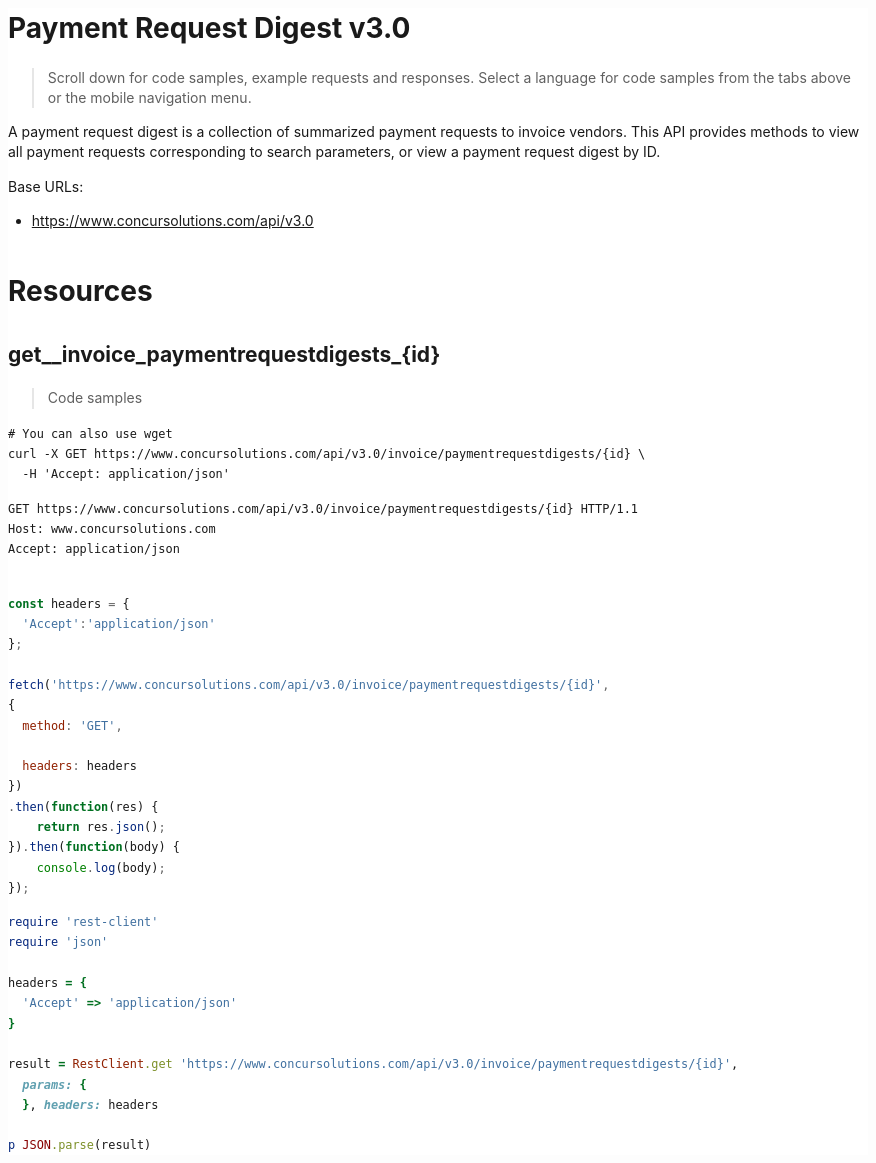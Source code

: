 

<h1 id="payment-request-digest">Payment Request Digest v3.0</h1>

> Scroll down for code samples, example requests and responses. Select a language for code samples from the tabs above or the mobile navigation menu.

A payment request digest is a collection of summarized payment requests to invoice vendors. This API provides methods to view all payment requests corresponding to search parameters, or view a payment request digest by ID.

Base URLs:

* <a href="https://www.concursolutions.com/api/v3.0">https://www.concursolutions.com/api/v3.0</a>

<h1 id="payment-request-digest-resources">Resources</h1>

## get__invoice_paymentrequestdigests_{id}

> Code samples

```shell
# You can also use wget
curl -X GET https://www.concursolutions.com/api/v3.0/invoice/paymentrequestdigests/{id} \
  -H 'Accept: application/json'

```

```http
GET https://www.concursolutions.com/api/v3.0/invoice/paymentrequestdigests/{id} HTTP/1.1
Host: www.concursolutions.com
Accept: application/json

```

```javascript

const headers = {
  'Accept':'application/json'
};

fetch('https://www.concursolutions.com/api/v3.0/invoice/paymentrequestdigests/{id}',
{
  method: 'GET',

  headers: headers
})
.then(function(res) {
    return res.json();
}).then(function(body) {
    console.log(body);
});

```

```ruby
require 'rest-client'
require 'json'

headers = {
  'Accept' => 'application/json'
}

result = RestClient.get 'https://www.concursolutions.com/api/v3.0/invoice/paymentrequestdigests/{id}',
  params: {
  }, headers: headers

p JSON.parse(result)

```